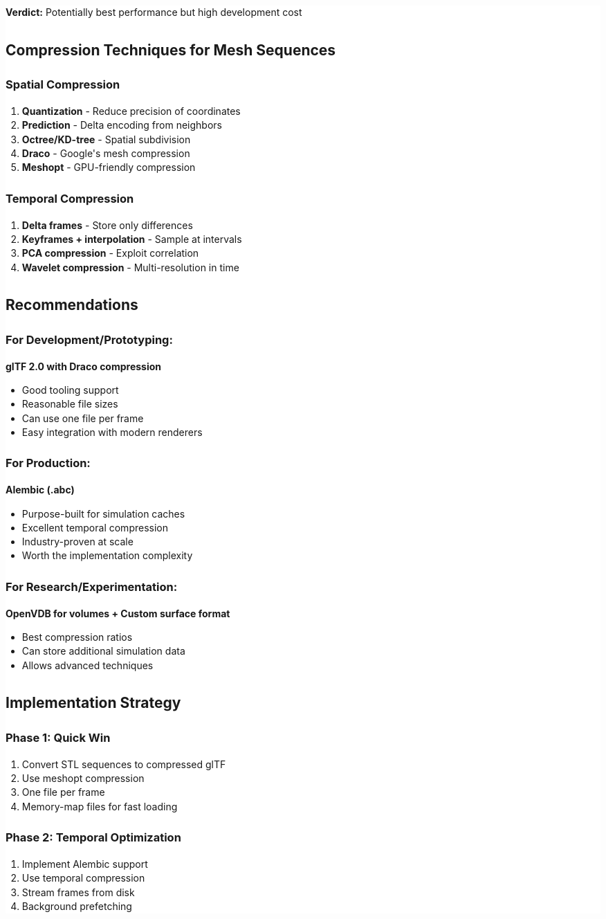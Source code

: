 **Verdict:** Potentially best performance but high development cost

## Compression Techniques for Mesh Sequences

### Spatial Compression
1. **Quantization** - Reduce precision of coordinates
2. **Prediction** - Delta encoding from neighbors
3. **Octree/KD-tree** - Spatial subdivision
4. **Draco** - Google's mesh compression
5. **Meshopt** - GPU-friendly compression

### Temporal Compression
1. **Delta frames** - Store only differences
2. **Keyframes + interpolation** - Sample at intervals
3. **PCA compression** - Exploit correlation
4. **Wavelet compression** - Multi-resolution in time

## Recommendations

### For Development/Prototyping:
**glTF 2.0 with Draco compression**
- Good tooling support
- Reasonable file sizes
- Can use one file per frame
- Easy integration with modern renderers

### For Production:
**Alembic (.abc)**
- Purpose-built for simulation caches
- Excellent temporal compression
- Industry-proven at scale
- Worth the implementation complexity

### For Research/Experimentation:
**OpenVDB for volumes + Custom surface format**
- Best compression ratios
- Can store additional simulation data
- Allows advanced techniques

## Implementation Strategy

### Phase 1: Quick Win
1. Convert STL sequences to compressed glTF
2. Use meshopt compression
3. One file per frame
4. Memory-map files for fast loading

### Phase 2: Temporal Optimization  
1. Implement Alembic support
2. Use temporal compression
3. Stream frames from disk
4. Background prefetching
